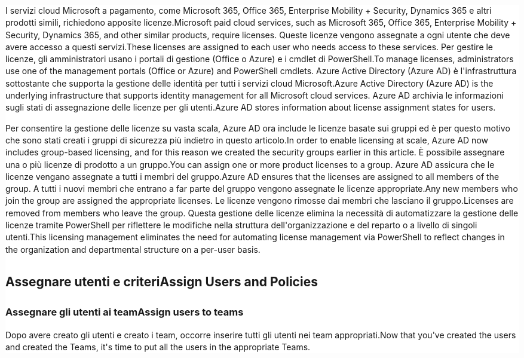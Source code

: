 <span data-ttu-id="5b10e-359">I servizi cloud Microsoft a pagamento, come Microsoft 365, Office 365, Enterprise Mobility + Security, Dynamics 365 e altri prodotti simili, richiedono apposite licenze.</span><span class="sxs-lookup"><span data-stu-id="5b10e-359">Microsoft paid cloud services, such as Microsoft 365, Office 365, Enterprise Mobility + Security, Dynamics 365, and other similar products, require licenses.</span></span> <span data-ttu-id="5b10e-360">Queste licenze vengono assegnate a ogni utente che deve avere accesso a questi servizi.</span><span class="sxs-lookup"><span data-stu-id="5b10e-360">These licenses are assigned to each user who needs access to these services.</span></span> <span data-ttu-id="5b10e-361">Per gestire le licenze, gli amministratori usano i portali di gestione (Office o Azure) e i cmdlet di PowerShell.</span><span class="sxs-lookup"><span data-stu-id="5b10e-361">To manage licenses, administrators use one of the management portals (Office or Azure) and PowerShell cmdlets.</span></span> <span data-ttu-id="5b10e-362">Azure Active Directory (Azure AD) è l'infrastruttura sottostante che supporta la gestione delle identità per tutti i servizi cloud Microsoft.</span><span class="sxs-lookup"><span data-stu-id="5b10e-362">Azure Active Directory (Azure AD) is the underlying infrastructure that supports identity management for all Microsoft cloud services.</span></span> <span data-ttu-id="5b10e-363">Azure AD archivia le informazioni sugli stati di assegnazione delle licenze per gli utenti.</span><span class="sxs-lookup"><span data-stu-id="5b10e-363">Azure AD stores information about license assignment states for users.</span></span>

<span data-ttu-id="5b10e-364">Per consentire la gestione delle licenze su vasta scala, Azure AD ora include le licenze basate sui gruppi ed è per questo motivo che sono stati creati i gruppi di sicurezza più indietro in questo articolo.</span><span class="sxs-lookup"><span data-stu-id="5b10e-364">In order to enable licensing at scale, Azure AD now includes group-based licensing, and for this reason we created the security groups earlier in this article.</span></span> <span data-ttu-id="5b10e-365">È possibile assegnare una o più licenze di prodotto a un gruppo.</span><span class="sxs-lookup"><span data-stu-id="5b10e-365">You can assign one or more product licenses to a group.</span></span> <span data-ttu-id="5b10e-366">Azure AD assicura che le licenze vengano assegnate a tutti i membri del gruppo.</span><span class="sxs-lookup"><span data-stu-id="5b10e-366">Azure AD ensures that the licenses are assigned to all members of the group.</span></span> <span data-ttu-id="5b10e-367">A tutti i nuovi membri che entrano a far parte del gruppo vengono assegnate le licenze appropriate.</span><span class="sxs-lookup"><span data-stu-id="5b10e-367">Any new members who join the group are assigned the appropriate licenses.</span></span> <span data-ttu-id="5b10e-368">Le licenze vengono rimosse dai membri che lasciano il gruppo.</span><span class="sxs-lookup"><span data-stu-id="5b10e-368">Licenses are removed from members who leave the group.</span></span> <span data-ttu-id="5b10e-369">Questa gestione delle licenze elimina la necessità di automatizzare la gestione delle licenze tramite PowerShell per riflettere le modifiche nella struttura dell'organizzazione e del reparto o a livello di singoli utenti.</span><span class="sxs-lookup"><span data-stu-id="5b10e-369">This licensing management eliminates the need for automating license management via PowerShell to reflect changes in the organization and departmental structure on a per-user basis.</span></span>

## <a name="assign-users-and-policies"></a><span data-ttu-id="5b10e-370">Assegnare utenti e criteri</span><span class="sxs-lookup"><span data-stu-id="5b10e-370">Assign Users and Policies</span></span>

### <a name="assign-users-to-teams"></a><span data-ttu-id="5b10e-371">Assegnare gli utenti ai team</span><span class="sxs-lookup"><span data-stu-id="5b10e-371">Assign users to teams</span></span>

<span data-ttu-id="5b10e-372">Dopo avere creato gli utenti e creato i team, occorre inserire tutti gli utenti nei team appropriati.</span><span class="sxs-lookup"><span data-stu-id="5b10e-372">Now that you've created the users and created the Teams, it's time to put all the users in the appropriate Teams.</span></span>

